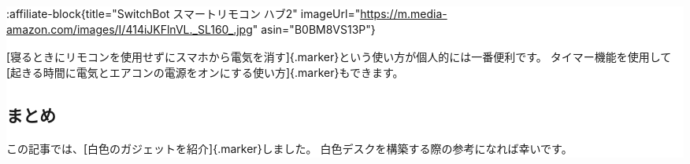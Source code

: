 :affiliate-block{title="SwitchBot スマートリモコン ハブ2" imageUrl="https://m.media-amazon.com/images/I/414iJKFlnVL._SL160_.jpg" asin="B0BM8VS13P"}

[寝るときにリモコンを使用せずにスマホから電気を消す]{.marker}という使い方が個人的には一番便利です。
タイマー機能を使用して[起きる時間に電気とエアコンの電源をオンにする使い方]{.marker}もできます。

## まとめ

この記事では、[白色のガジェットを紹介]{.marker}しました。
白色デスクを構築する際の参考になれば幸いです。
